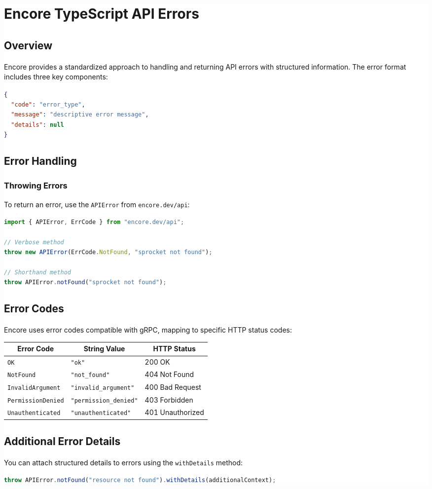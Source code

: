 # Encore TypeScript API Errors

## Overview

Encore provides a standardized approach to handling and returning API errors with structured information. The error format includes three key components:

```json
{
  "code": "error_type",
  "message": "descriptive error message",
  "details": null
}
```

## Error Handling

### Throwing Errors

To return an error, use the `APIError` from `encore.dev/api`:

```typescript
import { APIError, ErrCode } from "encore.dev/api";

// Verbose method
throw new APIError(ErrCode.NotFound, "sprocket not found");

// Shorthand method
throw APIError.notFound("sprocket not found");
```

## Error Codes

Encore uses error codes compatible with gRPC, mapping to specific HTTP status codes:

| Error Code | String Value | HTTP Status |
|-----------|--------------|-------------|
| `OK` | `"ok"` | 200 OK |
| `NotFound` | `"not_found"` | 404 Not Found |
| `InvalidArgument` | `"invalid_argument"` | 400 Bad Request |
| `PermissionDenied` | `"permission_denied"` | 403 Forbidden |
| `Unauthenticated` | `"unauthenticated"` | 401 Unauthorized |

## Additional Error Details

You can attach structured details to errors using the `withDetails` method:

```typescript
throw APIError.notFound("resource not found").withDetails(additionalContext);
```
